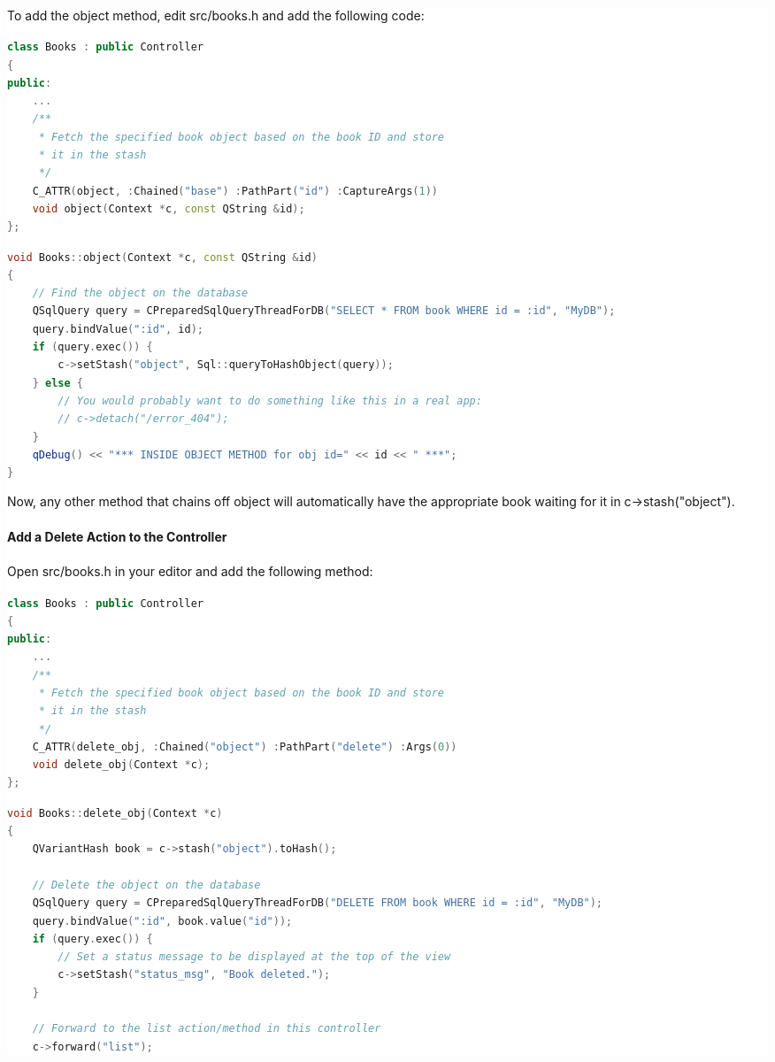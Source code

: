 To add the object method, edit src/books.h and add the following code:

```c++
class Books : public Controller
{
public:
    ...
    /**
     * Fetch the specified book object based on the book ID and store
     * it in the stash
     */
    C_ATTR(object, :Chained("base") :PathPart("id") :CaptureArgs(1))
    void object(Context *c, const QString &id);
};
```

```c++
void Books::object(Context *c, const QString &id)
{
    // Find the object on the database
    QSqlQuery query = CPreparedSqlQueryThreadForDB("SELECT * FROM book WHERE id = :id", "MyDB");
    query.bindValue(":id", id);
    if (query.exec()) {
        c->setStash("object", Sql::queryToHashObject(query));
    } else {
        // You would probably want to do something like this in a real app:
        // c->detach("/error_404");
    }
    qDebug() << "*** INSIDE OBJECT METHOD for obj id=" << id << " ***";
}
```

Now, any other method that chains off object will automatically have the appropriate book waiting for it in c->stash("object").

#### Add a Delete Action to the Controller

Open src/books.h in your editor and add the following method:

```c++
class Books : public Controller
{
public:
    ...
    /**
     * Fetch the specified book object based on the book ID and store
     * it in the stash
     */
    C_ATTR(delete_obj, :Chained("object") :PathPart("delete") :Args(0))
    void delete_obj(Context *c);
};
```

```c++
void Books::delete_obj(Context *c)
{
    QVariantHash book = c->stash("object").toHash();

    // Delete the object on the database
    QSqlQuery query = CPreparedSqlQueryThreadForDB("DELETE FROM book WHERE id = :id", "MyDB");
    query.bindValue(":id", book.value("id"));
    if (query.exec()) {
        // Set a status message to be displayed at the top of the view
        c->setStash("status_msg", "Book deleted.");
    }

    // Forward to the list action/method in this controller
    c->forward("list");
```